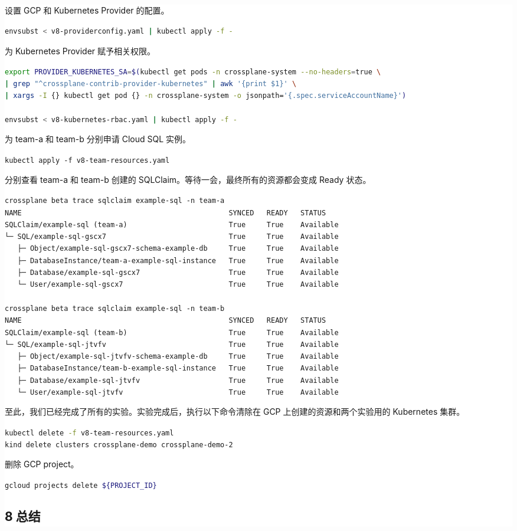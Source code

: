 设置 GCP 和 Kubernetes Provider 的配置。

```bash
envsubst < v8-providerconfig.yaml | kubectl apply -f -
```

为 Kubernetes Provider 赋予相关权限。

```bash
export PROVIDER_KUBERNETES_SA=$(kubectl get pods -n crossplane-system --no-headers=true \
| grep "^crossplane-contrib-provider-kubernetes" | awk '{print $1}' \
| xargs -I {} kubectl get pod {} -n crossplane-system -o jsonpath='{.spec.serviceAccountName}')

envsubst < v8-kubernetes-rbac.yaml | kubectl apply -f -
```

为 team-a 和 team-b 分别申请 Cloud SQL 实例。

```
kubectl apply -f v8-team-resources.yaml
```

分别查看 team-a 和 team-b 创建的 SQLClaim。等待一会，最终所有的资源都会变成 Ready 状态。

```
crossplane beta trace sqlclaim example-sql -n team-a
NAME                                                 SYNCED   READY   STATUS
SQLClaim/example-sql (team-a)                        True     True    Available
└─ SQL/example-sql-gscx7                             True     True    Available
   ├─ Object/example-sql-gscx7-schema-example-db     True     True    Available
   ├─ DatabaseInstance/team-a-example-sql-instance   True     True    Available
   ├─ Database/example-sql-gscx7                     True     True    Available
   └─ User/example-sql-gscx7                         True     True    Available
   
crossplane beta trace sqlclaim example-sql -n team-b
NAME                                                 SYNCED   READY   STATUS
SQLClaim/example-sql (team-b)                        True     True    Available
└─ SQL/example-sql-jtvfv                             True     True    Available
   ├─ Object/example-sql-jtvfv-schema-example-db     True     True    Available
   ├─ DatabaseInstance/team-b-example-sql-instance   True     True    Available
   ├─ Database/example-sql-jtvfv                     True     True    Available
   └─ User/example-sql-jtvfv                         True     True    Available
```

至此，我们已经完成了所有的实验。实验完成后，执行以下命令清除在 GCP 上创建的资源和两个实验用的 Kubernetes 集群。

```bash
kubectl delete -f v8-team-resources.yaml
kind delete clusters crossplane-demo crossplane-demo-2
```

删除 GCP project。

```bash
gcloud projects delete ${PROJECT_ID}
```

## 8 总结

